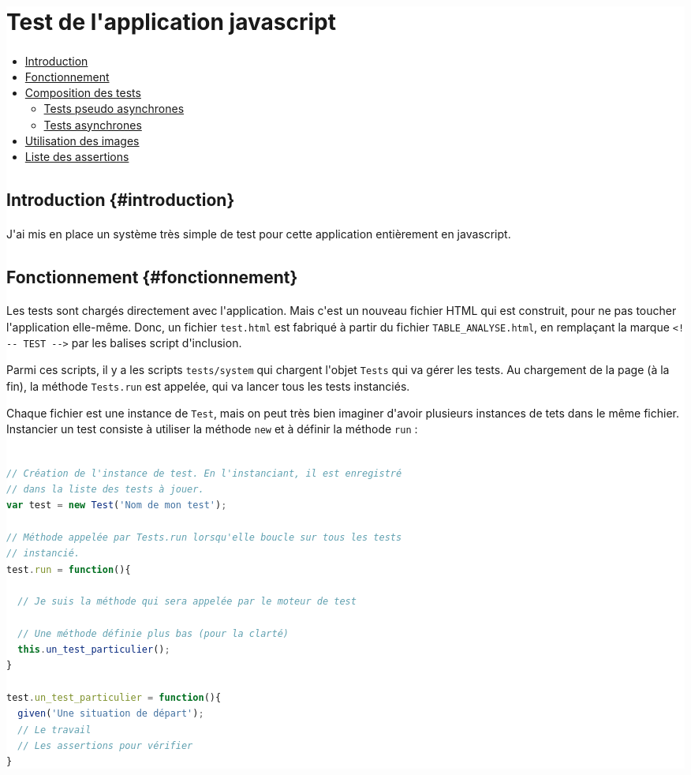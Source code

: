 # Test de l'application javascript

* [Introduction](#introduction)
* [Fonctionnement](#fonctionnement)
* [Composition des tests](#composition_tests)
  * [Tests pseudo asynchrones](#pseudo_async_tests)
  * [Tests asynchrones](#async_test)
* [Utilisation des images](#utilisation_images)
* [Liste des assertions](#assertions)

## Introduction {#introduction}

J'ai mis en place un système très simple de test pour cette application entièrement en javascript.

## Fonctionnement {#fonctionnement}

Les tests sont chargés directement avec l'application. Mais c'est un nouveau fichier HTML qui est construit, pour ne pas toucher l'application elle-même. Donc, un fichier `test.html` est fabriqué à partir du fichier `TABLE_ANALYSE.html`, en remplaçant la marque `<!-- TEST -->` par les balises script d'inclusion.

Parmi ces scripts, il y a les scripts `tests/system` qui chargent l'objet `Tests` qui va gérer les tests. Au chargement de la page (à la fin), la méthode `Tests.run` est appelée, qui va lancer tous les tests instanciés.

Chaque fichier est une instance de `Test`, mais on peut très bien imaginer d'avoir plusieurs instances de tets dans le même fichier. Instancier un test consiste à utiliser la méthode `new` et à définir la méthode `run` :

```javascript

// Création de l'instance de test. En l'instanciant, il est enregistré
// dans la liste des tests à jouer.
var test = new Test('Nom de mon test');

// Méthode appelée par Tests.run lorsqu'elle boucle sur tous les tests
// instancié.
test.run = function(){

  // Je suis la méthode qui sera appelée par le moteur de test

  // Une méthode définie plus bas (pour la clarté)
  this.un_test_particulier();
}

test.un_test_particulier = function(){
  given('Une situation de départ');
  // Le travail
  // Les assertions pour vérifier
}

```
